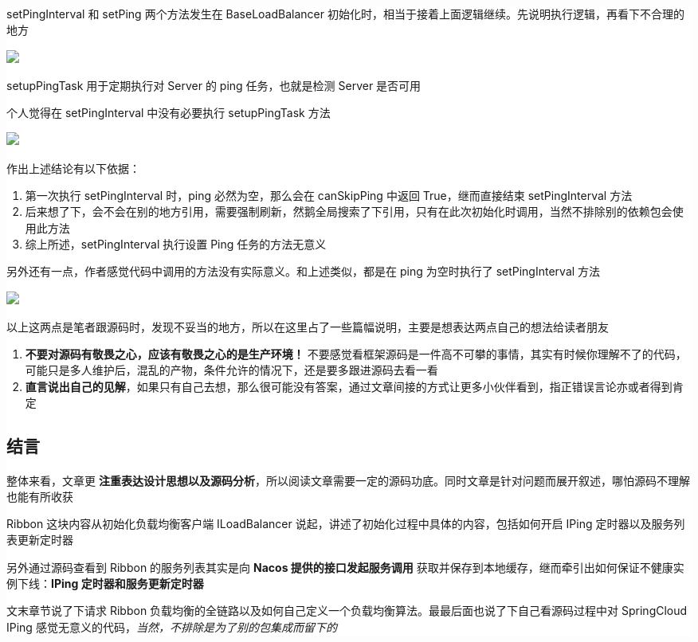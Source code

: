setPingInterval 和 setPing 两个方法发生在 BaseLoadBalancer 初始化时，相当于接着上面逻辑继续。先说明执行逻辑，再看下不合理的地方

![](https://images-machen.oss-cn-beijing.aliyuncs.com/image-20210124185708642.png)

setupPingTask 用于定期执行对 Server 的 ping 任务，也就是检测 Server 是否可用

个人觉得在 setPingInterval 中没有必要执行 setupPingTask 方法

![](https://images-machen.oss-cn-beijing.aliyuncs.com/image-20210124190554174.png)

作出上述结论有以下依据：

1. 第一次执行 setPingInterval 时，ping 必然为空，那么会在 canSkipPing 中返回 True，继而直接结束 setPingInterval 方法
2. 后来想了下，会不会在别的地方引用，需要强制刷新，然鹅全局搜索了下引用，只有在此次初始化时调用，当然不排除别的依赖包会使用此方法
3. 综上所述，setPingInterval 执行设置 Ping 任务的方法无意义

另外还有一点，作者感觉代码中调用的方法没有实际意义。和上述类似，都是在 ping 为空时执行了 setPingInterval 方法

![](https://images-machen.oss-cn-beijing.aliyuncs.com/image-20210124192423863.png)

以上这两点是笔者跟源码时，发现不妥当的地方，所以在这里占了一些篇幅说明，主要是想表达两点自己的想法给读者朋友

1. **不要对源码有敬畏之心，应该有敬畏之心的是生产环境！** 不要感觉看框架源码是一件高不可攀的事情，其实有时候你理解不了的代码，可能只是多人维护后，混乱的产物，条件允许的情况下，还是要多跟进源码去看一看
2. **直言说出自己的见解**，如果只有自己去想，那么很可能没有答案，通过文章间接的方式让更多小伙伴看到，指正错误言论亦或者得到肯定

## 结言

整体来看，文章更 **注重表达设计思想以及源码分析**，所以阅读文章需要一定的源码功底。同时文章是针对问题而展开叙述，哪怕源码不理解也能有所收获

Ribbon 这块内容从初始化负载均衡客户端 ILoadBalancer 说起，讲述了初始化过程中具体的内容，包括如何开启 IPing 定时器以及服务列表更新定时器

另外通过源码查看到 Ribbon 的服务列表其实是向 **Nacos 提供的接口发起服务调用** 获取并保存到本地缓存，继而牵引出如何保证不健康实例下线：**IPing 定时器和服务更新定时器**

文末章节说了下请求 Ribbon 负载均衡的全链路以及如何自己定义一个负载均衡算法。最最后面也说了下自己看源码过程中对 SpringCloud IPing 感觉无意义的代码，*当然，不排除是为了别的包集成而留下的*